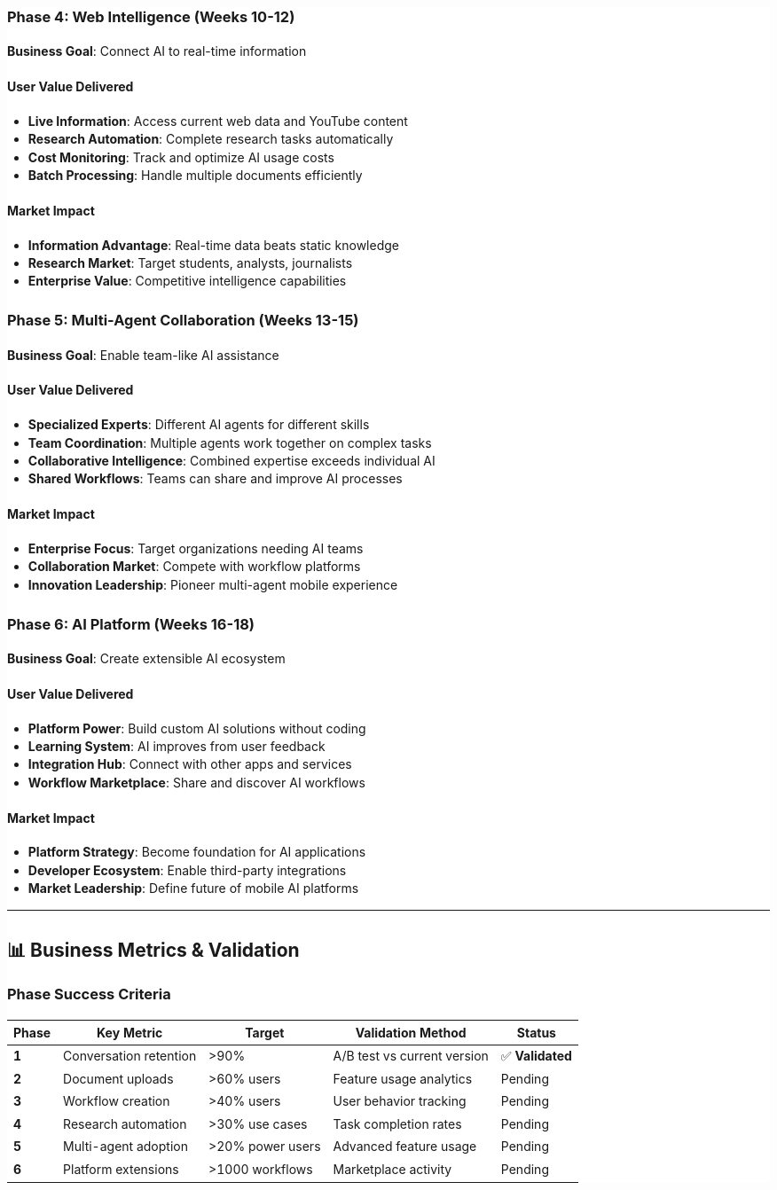 ### **Phase 4: Web Intelligence (Weeks 10-12)**
**Business Goal**: Connect AI to real-time information

#### **User Value Delivered**
- **Live Information**: Access current web data and YouTube content
- **Research Automation**: Complete research tasks automatically
- **Cost Monitoring**: Track and optimize AI usage costs
- **Batch Processing**: Handle multiple documents efficiently

#### **Market Impact**
- **Information Advantage**: Real-time data beats static knowledge
- **Research Market**: Target students, analysts, journalists
- **Enterprise Value**: Competitive intelligence capabilities

### **Phase 5: Multi-Agent Collaboration (Weeks 13-15)**
**Business Goal**: Enable team-like AI assistance

#### **User Value Delivered**
- **Specialized Experts**: Different AI agents for different skills
- **Team Coordination**: Multiple agents work together on complex tasks
- **Collaborative Intelligence**: Combined expertise exceeds individual AI
- **Shared Workflows**: Teams can share and improve AI processes

#### **Market Impact**
- **Enterprise Focus**: Target organizations needing AI teams
- **Collaboration Market**: Compete with workflow platforms
- **Innovation Leadership**: Pioneer multi-agent mobile experience

### **Phase 6: AI Platform (Weeks 16-18)**
**Business Goal**: Create extensible AI ecosystem

#### **User Value Delivered**
- **Platform Power**: Build custom AI solutions without coding
- **Learning System**: AI improves from user feedback
- **Integration Hub**: Connect with other apps and services
- **Workflow Marketplace**: Share and discover AI workflows

#### **Market Impact**
- **Platform Strategy**: Become foundation for AI applications
- **Developer Ecosystem**: Enable third-party integrations
- **Market Leadership**: Define future of mobile AI platforms

---

## 📊 **Business Metrics & Validation**

### **Phase Success Criteria**
| Phase | Key Metric | Target | Validation Method | Status |
|-------|------------|---------|-------------------|---|
| **1** | Conversation retention | >90% | A/B test vs current version | ✅ **Validated** |
| **2** | Document uploads | >60% users | Feature usage analytics | Pending |
| **3** | Workflow creation | >40% users | User behavior tracking | Pending |
| **4** | Research automation | >30% use cases | Task completion rates | Pending |
| **5** | Multi-agent adoption | >20% power users | Advanced feature usage | Pending |
| **6** | Platform extensions | >1000 workflows | Marketplace activity | Pending |
